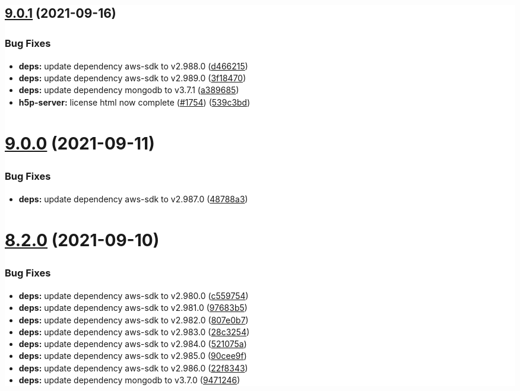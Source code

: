 
## [9.0.1](https://github.com/Lumieducation/H5P-Nodejs-library/compare/v9.0.0...v9.0.1) (2021-09-16)


### Bug Fixes

* **deps:** update dependency aws-sdk to v2.988.0 ([d466215](https://github.com/Lumieducation/H5P-Nodejs-library/commit/d466215a2d5b4e0065ac0a5e9ec0b7aad8497216))
* **deps:** update dependency aws-sdk to v2.989.0 ([3f18470](https://github.com/Lumieducation/H5P-Nodejs-library/commit/3f1847068bbb1c7b5b58dce1f451ca1f77696542))
* **deps:** update dependency mongodb to v3.7.1 ([a389685](https://github.com/Lumieducation/H5P-Nodejs-library/commit/a3896850c5a8e1440a1502d71bb998ea876f7b06))
* **h5p-server:** license html now complete ([#1754](https://github.com/Lumieducation/H5P-Nodejs-library/issues/1754)) ([539c3bd](https://github.com/Lumieducation/H5P-Nodejs-library/commit/539c3bdb0ccf13ed4c04d536d34be156f2280cc8))





# [9.0.0](https://github.com/Lumieducation/H5P-Nodejs-library/compare/v8.2.0...v9.0.0) (2021-09-11)


### Bug Fixes

* **deps:** update dependency aws-sdk to v2.987.0 ([48788a3](https://github.com/Lumieducation/H5P-Nodejs-library/commit/48788a3080366ef05472710925b70c9dbfbece64))





# [8.2.0](https://github.com/Lumieducation/H5P-Nodejs-library/compare/v8.1.7...v8.2.0) (2021-09-10)


### Bug Fixes

* **deps:** update dependency aws-sdk to v2.980.0 ([c559754](https://github.com/Lumieducation/H5P-Nodejs-library/commit/c5597540deae7d3748f169a08f2a16010b28d94b))
* **deps:** update dependency aws-sdk to v2.981.0 ([97683b5](https://github.com/Lumieducation/H5P-Nodejs-library/commit/97683b59e3ce49c02c5011b1cf95e74baa0c98b0))
* **deps:** update dependency aws-sdk to v2.982.0 ([807e0b7](https://github.com/Lumieducation/H5P-Nodejs-library/commit/807e0b71d2ab102bf8e2477eee64c787ee86e74d))
* **deps:** update dependency aws-sdk to v2.983.0 ([28c3254](https://github.com/Lumieducation/H5P-Nodejs-library/commit/28c3254f10fb15c5657e60e2ea6b7034fc3f6a58))
* **deps:** update dependency aws-sdk to v2.984.0 ([521075a](https://github.com/Lumieducation/H5P-Nodejs-library/commit/521075a43c77a02fcf006ef062b917e3d3fa6101))
* **deps:** update dependency aws-sdk to v2.985.0 ([90cee9f](https://github.com/Lumieducation/H5P-Nodejs-library/commit/90cee9f690c12053964aa6d45491a58aefaab4de))
* **deps:** update dependency aws-sdk to v2.986.0 ([22f8343](https://github.com/Lumieducation/H5P-Nodejs-library/commit/22f834321fac97b92ab9339dcabad48c2581b1bc))
* **deps:** update dependency mongodb to v3.7.0 ([9471246](https://github.com/Lumieducation/H5P-Nodejs-library/commit/9471246626ba921d1ff31ceb95e6bef23238d3f9))
